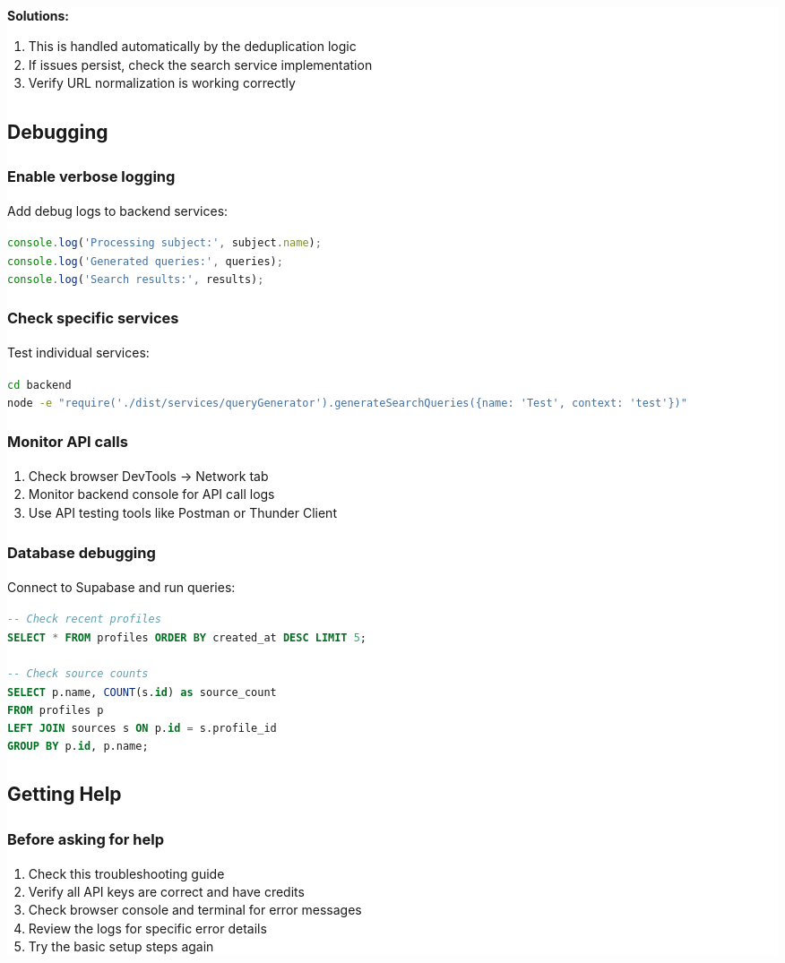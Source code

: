 **Solutions:**
1. This is handled automatically by the deduplication logic
2. If issues persist, check the search service implementation
3. Verify URL normalization is working correctly

## Debugging

### Enable verbose logging

Add debug logs to backend services:

```typescript
console.log('Processing subject:', subject.name);
console.log('Generated queries:', queries);
console.log('Search results:', results);
```

### Check specific services

Test individual services:

```bash
cd backend
node -e "require('./dist/services/queryGenerator').generateSearchQueries({name: 'Test', context: 'test'})"
```

### Monitor API calls

1. Check browser DevTools → Network tab
2. Monitor backend console for API call logs
3. Use API testing tools like Postman or Thunder Client

### Database debugging

Connect to Supabase and run queries:

```sql
-- Check recent profiles
SELECT * FROM profiles ORDER BY created_at DESC LIMIT 5;

-- Check source counts
SELECT p.name, COUNT(s.id) as source_count
FROM profiles p
LEFT JOIN sources s ON p.id = s.profile_id
GROUP BY p.id, p.name;
```

## Getting Help

### Before asking for help

1. Check this troubleshooting guide
2. Verify all API keys are correct and have credits
3. Check browser console and terminal for error messages
4. Review the logs for specific error details
5. Try the basic setup steps again
